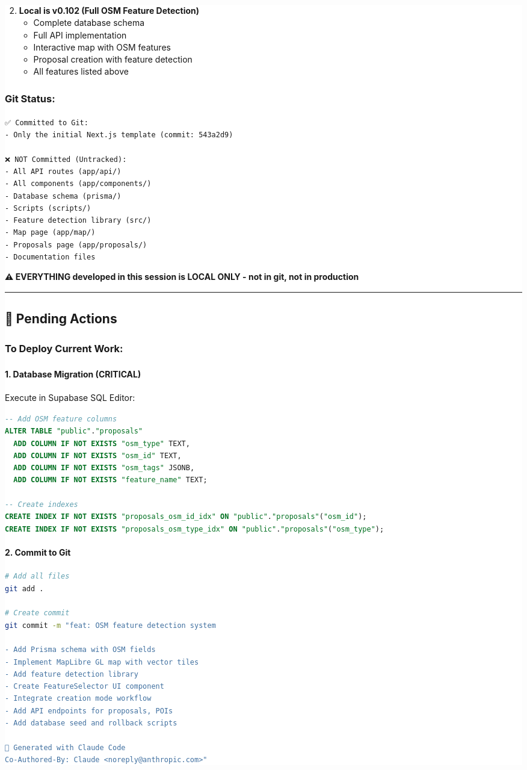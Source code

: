 2. **Local is v0.102 (Full OSM Feature Detection)**
   - Complete database schema
   - Full API implementation
   - Interactive map with OSM features
   - Proposal creation with feature detection
   - All features listed above

### Git Status:

```
✅ Committed to Git:
- Only the initial Next.js template (commit: 543a2d9)

❌ NOT Committed (Untracked):
- All API routes (app/api/)
- All components (app/components/)
- Database schema (prisma/)
- Scripts (scripts/)
- Feature detection library (src/)
- Map page (app/map/)
- Proposals page (app/proposals/)
- Documentation files
```

**⚠️ EVERYTHING developed in this session is LOCAL ONLY - not in git, not in production**

---

## 🔧 Pending Actions

### To Deploy Current Work:

#### 1. **Database Migration (CRITICAL)**
Execute in Supabase SQL Editor:
```sql
-- Add OSM feature columns
ALTER TABLE "public"."proposals"
  ADD COLUMN IF NOT EXISTS "osm_type" TEXT,
  ADD COLUMN IF NOT EXISTS "osm_id" TEXT,
  ADD COLUMN IF NOT EXISTS "osm_tags" JSONB,
  ADD COLUMN IF NOT EXISTS "feature_name" TEXT;

-- Create indexes
CREATE INDEX IF NOT EXISTS "proposals_osm_id_idx" ON "public"."proposals"("osm_id");
CREATE INDEX IF NOT EXISTS "proposals_osm_type_idx" ON "public"."proposals"("osm_type");
```

#### 2. **Commit to Git**
```bash
# Add all files
git add .

# Create commit
git commit -m "feat: OSM feature detection system

- Add Prisma schema with OSM fields
- Implement MapLibre GL map with vector tiles
- Add feature detection library
- Create FeatureSelector UI component
- Integrate creation mode workflow
- Add API endpoints for proposals, POIs
- Add database seed and rollback scripts

🤖 Generated with Claude Code
Co-Authored-By: Claude <noreply@anthropic.com>"
```
